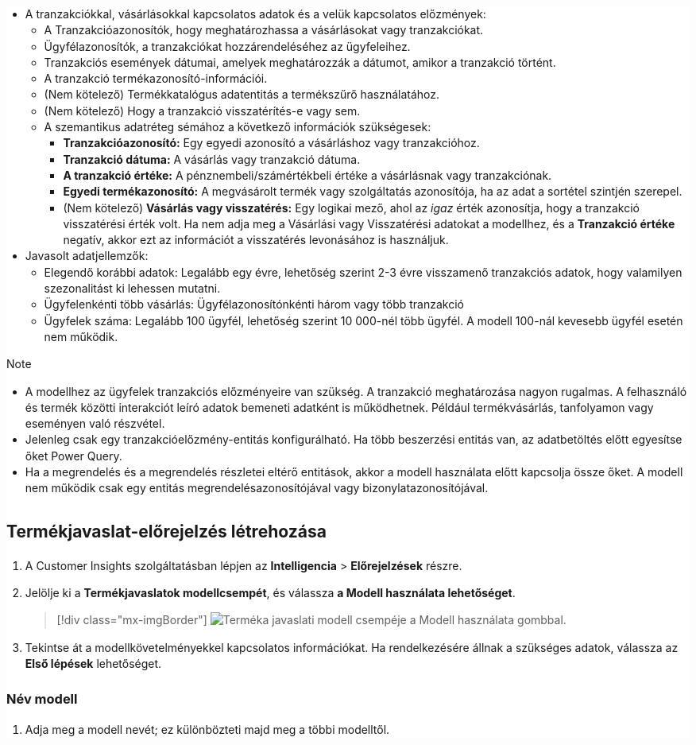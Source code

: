 - A tranzakciókkal, vásárlásokkal kapcsolatos adatok és a velük kapcsolatos előzmények:
    - A Tranzakcióazonosítók, hogy meghatározhassa a vásárlásokat vagy tranzakciókat.
    - Ügyfélazonosítók, a tranzakciókat hozzárendeléséhez az ügyfeleihez.
    - Tranzakciós események dátumai, amelyek meghatározzák a dátumot, amikor a tranzakció történt.
    - A tranzakció termékazonosító-információi.
    - (Nem kötelező) Termékkatalógus adatentitás a termékszűrő használatához.
    - (Nem kötelező) Hogy a tranzakció visszatérítés-e vagy sem.
    - A szemantikus adatréteg sémához a következő információk szükségesek:
        - **Tranzakcióazonosító:** Egy egyedi azonosító a vásárláshoz vagy tranzakcióhoz.
        - **Tranzakció dátuma:** A vásárlás vagy tranzakció dátuma.
        - **A tranzakció értéke:** A pénznembeli/számértékbeli értéke a vásárlásnak vagy tranzakciónak.
        - **Egyedi termékazonosító:** A megvásárolt termék vagy szolgáltatás azonosítója, ha az adat a sortétel szintjén szerepel.
        - (Nem kötelező) **Vásárlás vagy visszatérés:** Egy logikai mező, ahol az *igaz* érték azonosítja, hogy a tranzakció visszatérési érték volt. Ha nem adja meg a Vásárlási vagy Visszatérési adatokat a modellhez, és a **Tranzakció értéke** negatív, akkor ezt az információt a visszatérés levonásához is használjuk.
- Javasolt adatjellemzők:
    - Elegendő korábbi adatok: Legalább egy évre, lehetőség szerint 2-3 évre visszamenő tranzakciós adatok, hogy valamilyen szezonalitást ki lehessen mutatni.
    - Ügyfelenkénti több vásárlás: Ügyfélazonosítónkénti három vagy több tranzakció
    - Ügyfelek száma: Legalább 100 ügyfél, lehetőség szerint 10 000-nél több ügyfél. A modell 100-nál kevesebb ügyfél esetén nem működik.

> [!NOTE]
> - A modellhez az ügyfelek tranzakciós előzményeire van szükség. A tranzakció meghatározása nagyon rugalmas. A felhasználó és termék közötti interakciót leíró adatok bemeneti adatként is működhetnek. Például termékvásárlás, tanfolyamon vagy eseményen való részvétel.
> - Jelenleg csak egy tranzakcióelőzmény-entitás konfigurálható. Ha több beszerzési entitás van, az adatbetöltés előtt egyesítse őket Power Query.
> - Ha a megrendelés és a megrendelés részletei eltérő entitások, akkor a modell használata előtt kapcsolja össze őket. A modell nem működik csak egy entitás megrendelésazonosítójával vagy bizonylatazonosítójával.


## <a name="create-a-product-recommendation-prediction"></a>Termékjavaslat-előrejelzés létrehozása

1. A Customer Insights szolgáltatásban lépjen az **Intelligencia** > **Előrejelzések** részre.

1. Jelölje ki a **Termékjavaslatok modellcsempét**, és válassza **a Modell használata lehetőséget**.
   > [!div class="mx-imgBorder"]
   > ![Terméka javaslati modell csempéje a Modell használata gombbal.](media/product-recommendation-usethismodel.PNG "Terméka javaslati modell csempéje a Modell használata gombbal")

1. Tekintse át a modellkövetelményekkel kapcsolatos információkat. Ha rendelkezésére állnak a szükséges adatok, válassza az **Első lépések** lehetőséget.

### <a name="name-model"></a>Név modell

1. Adja meg a modell nevét; ez különbözteti majd meg a többi modelltől.
